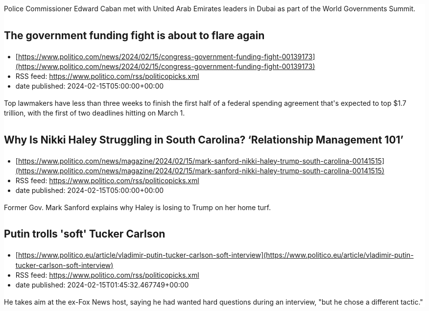 Police Commissioner Edward Caban met with United Arab Emirates leaders in Dubai as part of the World Governments Summit.

## The government funding fight is about to flare again
 - [https://www.politico.com/news/2024/02/15/congress-government-funding-fight-00139173](https://www.politico.com/news/2024/02/15/congress-government-funding-fight-00139173)
 - RSS feed: https://www.politico.com/rss/politicopicks.xml
 - date published: 2024-02-15T05:00:00+00:00

Top lawmakers have less than three weeks to finish the first half of a federal spending agreement that's expected to top $1.7 trillion, with the first of two deadlines hitting on March 1.

## Why Is Nikki Haley Struggling in South Carolina? ‘Relationship Management 101’
 - [https://www.politico.com/news/magazine/2024/02/15/mark-sanford-nikki-haley-trump-south-carolina-00141515](https://www.politico.com/news/magazine/2024/02/15/mark-sanford-nikki-haley-trump-south-carolina-00141515)
 - RSS feed: https://www.politico.com/rss/politicopicks.xml
 - date published: 2024-02-15T05:00:00+00:00

Former Gov. Mark Sanford explains why Haley is losing to Trump on her home turf.

## Putin trolls 'soft' Tucker Carlson
 - [https://www.politico.eu/article/vladimir-putin-tucker-carlson-soft-interview](https://www.politico.eu/article/vladimir-putin-tucker-carlson-soft-interview)
 - RSS feed: https://www.politico.com/rss/politicopicks.xml
 - date published: 2024-02-15T01:45:32.467749+00:00

He takes aim at the ex-Fox News host, saying he had wanted hard questions during an interview, "but he chose a different tactic."

